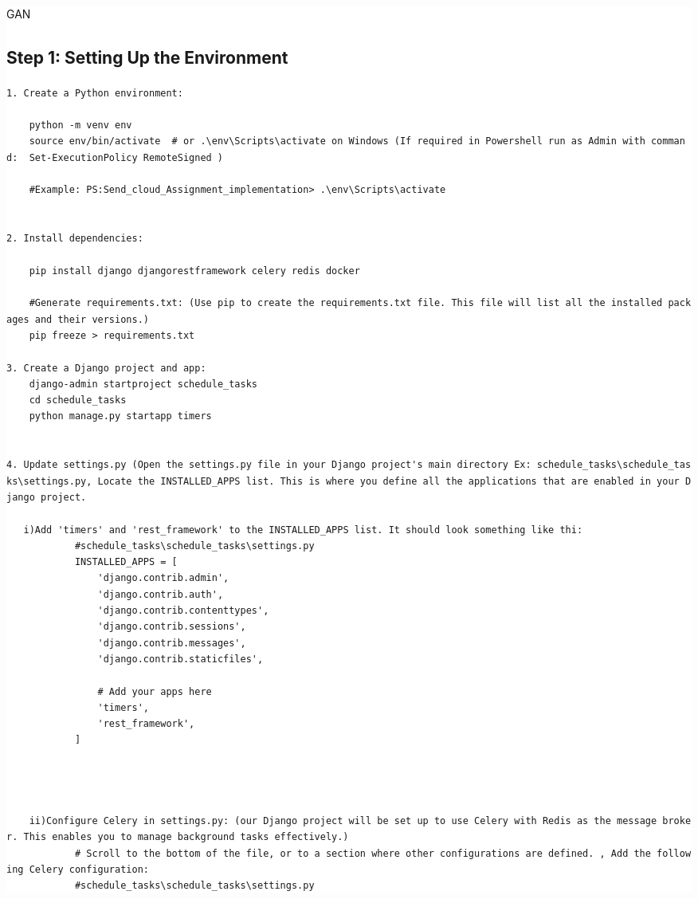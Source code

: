 GAN


## Step 1: Setting Up the Environment
	1. Create a Python environment:

		python -m venv env
		source env/bin/activate  # or .\env\Scripts\activate on Windows (If required in Powershell run as Admin with command:  Set-ExecutionPolicy RemoteSigned )
		
		#Example: PS:Send_cloud_Assignment_implementation> .\env\Scripts\activate  
		

	2. Install dependencies:

		pip install django djangorestframework celery redis docker
		
		#Generate requirements.txt: (Use pip to create the requirements.txt file. This file will list all the installed packages and their versions.)
		pip freeze > requirements.txt

	3. Create a Django project and app:
		django-admin startproject schedule_tasks
		cd schedule_tasks
		python manage.py startapp timers


	4. Update settings.py (Open the settings.py file in your Django project's main directory Ex: schedule_tasks\schedule_tasks\settings.py, Locate the INSTALLED_APPS list. This is where you define all the applications that are enabled in your Django project.

	   i)Add 'timers' and 'rest_framework' to the INSTALLED_APPS list. It should look something like thi:
				#schedule_tasks\schedule_tasks\settings.py
				INSTALLED_APPS = [
					'django.contrib.admin',
					'django.contrib.auth',
					'django.contrib.contenttypes',
					'django.contrib.sessions',
					'django.contrib.messages',
					'django.contrib.staticfiles',
					
					# Add your apps here
					'timers',
					'rest_framework',
				]




		ii)Configure Celery in settings.py: (our Django project will be set up to use Celery with Redis as the message broker. This enables you to manage background tasks effectively.) 
				# Scroll to the bottom of the file, or to a section where other configurations are defined. , Add the following Celery configuration:
				#schedule_tasks\schedule_tasks\settings.py
				
